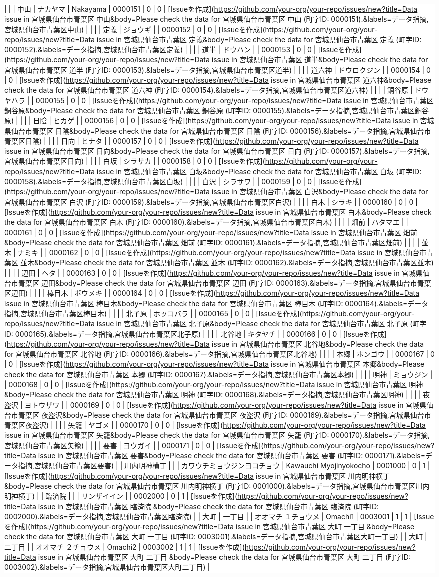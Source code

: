 |  |  | 中山 |   ナカヤマ | Nakayama | 0000151 | 0 | 0 | [Issueを作成](https://github.com/your-org/your-repo/issues/new?title=Data issue in 宮城県仙台市青葉区   中山&body=Please check the data for 宮城県仙台市青葉区   中山 (町字ID: 0000151).&labels=データ指摘,宮城県仙台市青葉区中山) |
|  |  | 定義 |   ジョウギ |  | 0000152 | 0 | 0 | [Issueを作成](https://github.com/your-org/your-repo/issues/new?title=Data issue in 宮城県仙台市青葉区   定義&body=Please check the data for 宮城県仙台市青葉区   定義 (町字ID: 0000152).&labels=データ指摘,宮城県仙台市青葉区定義) |
|  |  | 道半 |   ドウハン |  | 0000153 | 0 | 0 | [Issueを作成](https://github.com/your-org/your-repo/issues/new?title=Data issue in 宮城県仙台市青葉区   道半&body=Please check the data for 宮城県仙台市青葉区   道半 (町字ID: 0000153).&labels=データ指摘,宮城県仙台市青葉区道半) |
|  |  | 道六神 |   ドウロクジン |  | 0000154 | 0 | 0 | [Issueを作成](https://github.com/your-org/your-repo/issues/new?title=Data issue in 宮城県仙台市青葉区   道六神&body=Please check the data for 宮城県仙台市青葉区   道六神 (町字ID: 0000154).&labels=データ指摘,宮城県仙台市青葉区道六神) |
|  |  | 銅谷原 |   ドウヤハラ |  | 0000155 | 0 | 0 | [Issueを作成](https://github.com/your-org/your-repo/issues/new?title=Data issue in 宮城県仙台市青葉区   銅谷原&body=Please check the data for 宮城県仙台市青葉区   銅谷原 (町字ID: 0000155).&labels=データ指摘,宮城県仙台市青葉区銅谷原) |
|  |  | 日陰 |   ヒカゲ |  | 0000156 | 0 | 0 | [Issueを作成](https://github.com/your-org/your-repo/issues/new?title=Data issue in 宮城県仙台市青葉区   日陰&body=Please check the data for 宮城県仙台市青葉区   日陰 (町字ID: 0000156).&labels=データ指摘,宮城県仙台市青葉区日陰) |
|  |  | 日向 |   ヒナタ |  | 0000157 | 0 | 0 | [Issueを作成](https://github.com/your-org/your-repo/issues/new?title=Data issue in 宮城県仙台市青葉区   日向&body=Please check the data for 宮城県仙台市青葉区   日向 (町字ID: 0000157).&labels=データ指摘,宮城県仙台市青葉区日向) |
|  |  | 白坂 |   シラサカ |  | 0000158 | 0 | 0 | [Issueを作成](https://github.com/your-org/your-repo/issues/new?title=Data issue in 宮城県仙台市青葉区   白坂&body=Please check the data for 宮城県仙台市青葉区   白坂 (町字ID: 0000158).&labels=データ指摘,宮城県仙台市青葉区白坂) |
|  |  | 白沢 |   シラサワ |  | 0000159 | 0 | 0 | [Issueを作成](https://github.com/your-org/your-repo/issues/new?title=Data issue in 宮城県仙台市青葉区   白沢&body=Please check the data for 宮城県仙台市青葉区   白沢 (町字ID: 0000159).&labels=データ指摘,宮城県仙台市青葉区白沢) |
|  |  | 白木 |   シラキ |  | 0000160 | 0 | 0 | [Issueを作成](https://github.com/your-org/your-repo/issues/new?title=Data issue in 宮城県仙台市青葉区   白木&body=Please check the data for 宮城県仙台市青葉区   白木 (町字ID: 0000160).&labels=データ指摘,宮城県仙台市青葉区白木) |
|  |  | 畑前 |   ハタマエ |  | 0000161 | 0 | 0 | [Issueを作成](https://github.com/your-org/your-repo/issues/new?title=Data issue in 宮城県仙台市青葉区   畑前&body=Please check the data for 宮城県仙台市青葉区   畑前 (町字ID: 0000161).&labels=データ指摘,宮城県仙台市青葉区畑前) |
|  |  | 並木 |   ナミキ |  | 0000162 | 0 | 0 | [Issueを作成](https://github.com/your-org/your-repo/issues/new?title=Data issue in 宮城県仙台市青葉区   並木&body=Please check the data for 宮城県仙台市青葉区   並木 (町字ID: 0000162).&labels=データ指摘,宮城県仙台市青葉区並木) |
|  |  | 辺田 |   ヘタ |  | 0000163 | 0 | 0 | [Issueを作成](https://github.com/your-org/your-repo/issues/new?title=Data issue in 宮城県仙台市青葉区   辺田&body=Please check the data for 宮城県仙台市青葉区   辺田 (町字ID: 0000163).&labels=データ指摘,宮城県仙台市青葉区辺田) |
|  |  | 棒目木 |   ボウメキ |  | 0000164 | 0 | 0 | [Issueを作成](https://github.com/your-org/your-repo/issues/new?title=Data issue in 宮城県仙台市青葉区   棒目木&body=Please check the data for 宮城県仙台市青葉区   棒目木 (町字ID: 0000164).&labels=データ指摘,宮城県仙台市青葉区棒目木) |
|  |  | 北子原 |   ホッコバラ |  | 0000165 | 0 | 0 | [Issueを作成](https://github.com/your-org/your-repo/issues/new?title=Data issue in 宮城県仙台市青葉区   北子原&body=Please check the data for 宮城県仙台市青葉区   北子原 (町字ID: 0000165).&labels=データ指摘,宮城県仙台市青葉区北子原) |
|  |  | 北谷地 |   キタヤチ |  | 0000166 | 0 | 0 | [Issueを作成](https://github.com/your-org/your-repo/issues/new?title=Data issue in 宮城県仙台市青葉区   北谷地&body=Please check the data for 宮城県仙台市青葉区   北谷地 (町字ID: 0000166).&labels=データ指摘,宮城県仙台市青葉区北谷地) |
|  |  | 本郷 |   ホンゴウ |  | 0000167 | 0 | 0 | [Issueを作成](https://github.com/your-org/your-repo/issues/new?title=Data issue in 宮城県仙台市青葉区   本郷&body=Please check the data for 宮城県仙台市青葉区   本郷 (町字ID: 0000167).&labels=データ指摘,宮城県仙台市青葉区本郷) |
|  |  | 明神 |   ミョウジン |  | 0000168 | 0 | 0 | [Issueを作成](https://github.com/your-org/your-repo/issues/new?title=Data issue in 宮城県仙台市青葉区   明神&body=Please check the data for 宮城県仙台市青葉区   明神 (町字ID: 0000168).&labels=データ指摘,宮城県仙台市青葉区明神) |
|  |  | 夜盗沢 |   ヨトウザワ |  | 0000169 | 0 | 0 | [Issueを作成](https://github.com/your-org/your-repo/issues/new?title=Data issue in 宮城県仙台市青葉区   夜盗沢&body=Please check the data for 宮城県仙台市青葉区   夜盗沢 (町字ID: 0000169).&labels=データ指摘,宮城県仙台市青葉区夜盗沢) |
|  |  | 矢籠 |   ヤゴメ |  | 0000170 | 0 | 0 | [Issueを作成](https://github.com/your-org/your-repo/issues/new?title=Data issue in 宮城県仙台市青葉区   矢籠&body=Please check the data for 宮城県仙台市青葉区   矢籠 (町字ID: 0000170).&labels=データ指摘,宮城県仙台市青葉区矢籠) |
|  |  | 要害 |   ヨウガイ |  | 0000171 | 0 | 0 | [Issueを作成](https://github.com/your-org/your-repo/issues/new?title=Data issue in 宮城県仙台市青葉区   要害&body=Please check the data for 宮城県仙台市青葉区   要害 (町字ID: 0000171).&labels=データ指摘,宮城県仙台市青葉区要害) |
| 川内明神横丁 |  |  | カワウチミョウジンヨコチョウ   | Kawauchi Myojinyokocho | 0001000 | 0 | 1 | [Issueを作成](https://github.com/your-org/your-repo/issues/new?title=Data issue in 宮城県仙台市青葉区 川内明神横丁  &body=Please check the data for 宮城県仙台市青葉区 川内明神横丁   (町字ID: 0001000).&labels=データ指摘,宮城県仙台市青葉区川内明神横丁) |
| 臨済院 |  |  | リンザイイン   |  | 0002000 | 0 | 1 | [Issueを作成](https://github.com/your-org/your-repo/issues/new?title=Data issue in 宮城県仙台市青葉区 臨済院  &body=Please check the data for 宮城県仙台市青葉区 臨済院   (町字ID: 0002000).&labels=データ指摘,宮城県仙台市青葉区臨済院) |
| 大町 | 一丁目 |  | オオマチ １チョウメ  | Omachi1 | 0003001 | 1 | 1 | [Issueを作成](https://github.com/your-org/your-repo/issues/new?title=Data issue in 宮城県仙台市青葉区 大町 一丁目 &body=Please check the data for 宮城県仙台市青葉区 大町 一丁目  (町字ID: 0003001).&labels=データ指摘,宮城県仙台市青葉区大町一丁目) |
| 大町 | 二丁目 |  | オオマチ ２チョウメ  | Omachi2 | 0003002 | 1 | 1 | [Issueを作成](https://github.com/your-org/your-repo/issues/new?title=Data issue in 宮城県仙台市青葉区 大町 二丁目 &body=Please check the data for 宮城県仙台市青葉区 大町 二丁目  (町字ID: 0003002).&labels=データ指摘,宮城県仙台市青葉区大町二丁目) |